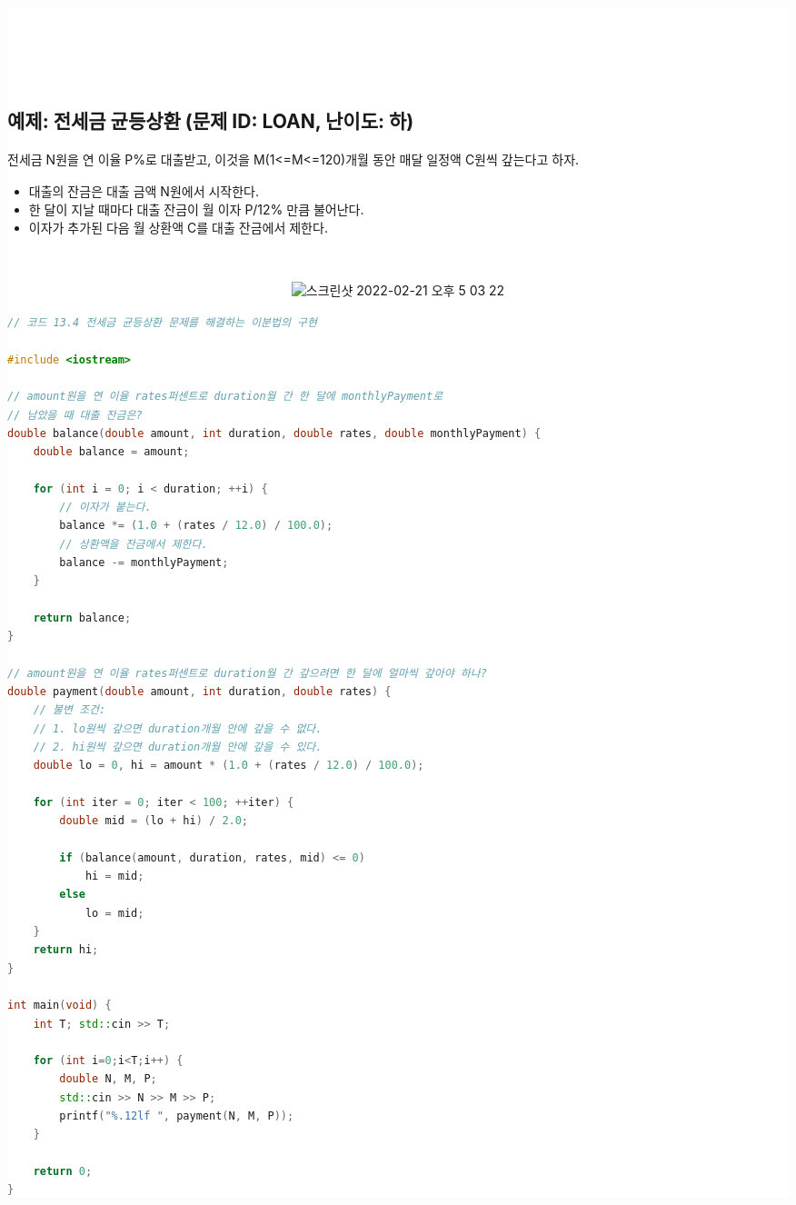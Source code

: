 <br><br><br><br>
## 예제: 전세금 균등상환 (문제 ID: LOAN, 난이도: 하)

전세금 N원을 연 이율 P%로 대출받고, 이것을 M(1<=M<=120)개월 동안 매달 일정액 C원씩 갚는다고 하자. <br>
  
- 대출의 잔금은 대출 금액 N원에서 시작한다.
- 한 달이 지날 때마다 대출 잔금이 월 이자 P/12% 만큼 불어난다.
- 이자가 추가된 다음 월 상환액 C를 대출 잔금에서 제한다.
<br>
  
<p align="center">
<img width="900" alt="스크린샷 2022-02-21 오후 5 03 22" src="https://user-images.githubusercontent.com/91893721/154912980-c4b06756-1bdf-49c1-92c2-a535bced8193.png">
<br>
  
```c++
// 코드 13.4 전세금 균등상환 문제를 해결하는 이분법의 구현

#include <iostream>

// amount원을 연 이율 rates퍼센트로 duration월 간 한 달에 monthlyPayment로
// 남았을 때 대출 잔금은?
double balance(double amount, int duration, double rates, double monthlyPayment) {
    double balance = amount;

    for (int i = 0; i < duration; ++i) {
        // 이자가 붙는다.
        balance *= (1.0 + (rates / 12.0) / 100.0);
        // 상환액을 잔금에서 제한다.
        balance -= monthlyPayment;
    }

    return balance;
}

// amount원을 연 이율 rates퍼센트로 duration월 간 갚으려면 한 달에 얼마씩 갚아야 하나?
double payment(double amount, int duration, double rates) {
    // 불변 조건:
    // 1. lo원씩 갚으면 duration개월 안에 갚을 수 없다.
    // 2. hi원씩 갚으면 duration개월 안에 갚을 수 있다.
    double lo = 0, hi = amount * (1.0 + (rates / 12.0) / 100.0);

    for (int iter = 0; iter < 100; ++iter) {
        double mid = (lo + hi) / 2.0;

        if (balance(amount, duration, rates, mid) <= 0)
            hi = mid;
        else
            lo = mid;
    }
    return hi;
}

int main(void) {
    int T; std::cin >> T;
    
    for (int i=0;i<T;i++) {
        double N, M, P;
        std::cin >> N >> M >> P;
        printf("%.12lf ", payment(N, M, P));
    }
    
    return 0;
}

```